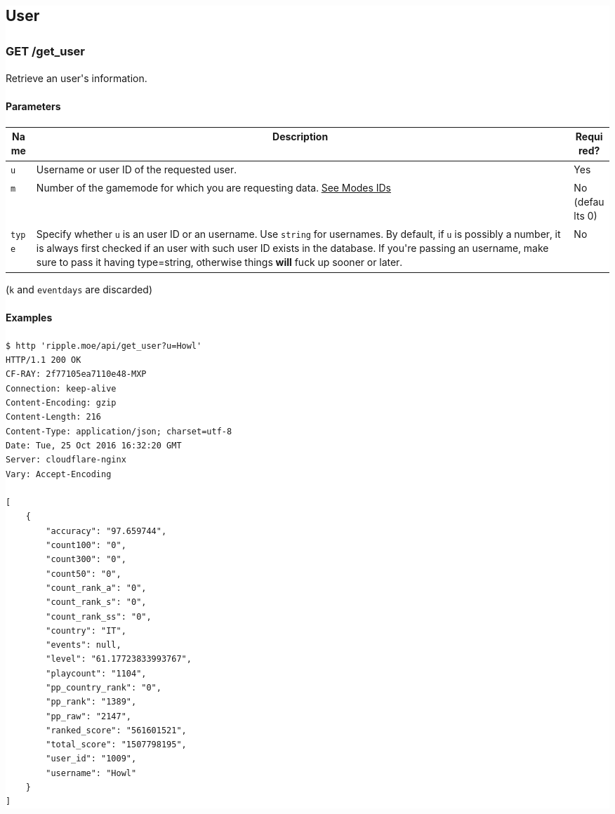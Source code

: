 ## User

### GET /get_user

Retrieve an user's information.

#### Parameters

Name | Description                                                              | Required?
-----|--------------------------------------------------------------------------|----------
`u`  | Username or user ID of the requested user.                               | Yes
`m`  | Number of the gamemode for which you are requesting data. [See Modes IDs](#modes-ids) | No (defaults 0)
`type` | Specify whether `u` is an user ID or an username. Use `string` for usernames. By default, if `u` is possibly a number, it is always first checked if an user with such user ID exists in the database. If you're passing an username, make sure to pass it having type=string, otherwise things **will** fuck up sooner or later. | No

(`k` and `eventdays` are discarded)

#### Examples

```http
$ http 'ripple.moe/api/get_user?u=Howl'
HTTP/1.1 200 OK
CF-RAY: 2f77105ea7110e48-MXP
Connection: keep-alive
Content-Encoding: gzip
Content-Length: 216
Content-Type: application/json; charset=utf-8
Date: Tue, 25 Oct 2016 16:32:20 GMT
Server: cloudflare-nginx
Vary: Accept-Encoding

[
    {
        "accuracy": "97.659744",
        "count100": "0",
        "count300": "0",
        "count50": "0",
        "count_rank_a": "0",
        "count_rank_s": "0",
        "count_rank_ss": "0",
        "country": "IT",
        "events": null,
        "level": "61.17723833993767",
        "playcount": "1104",
        "pp_country_rank": "0",
        "pp_rank": "1389",
        "pp_raw": "2147",
        "ranked_score": "561601521",
        "total_score": "1507798195",
        "user_id": "1009",
        "username": "Howl"
    }
]
```
